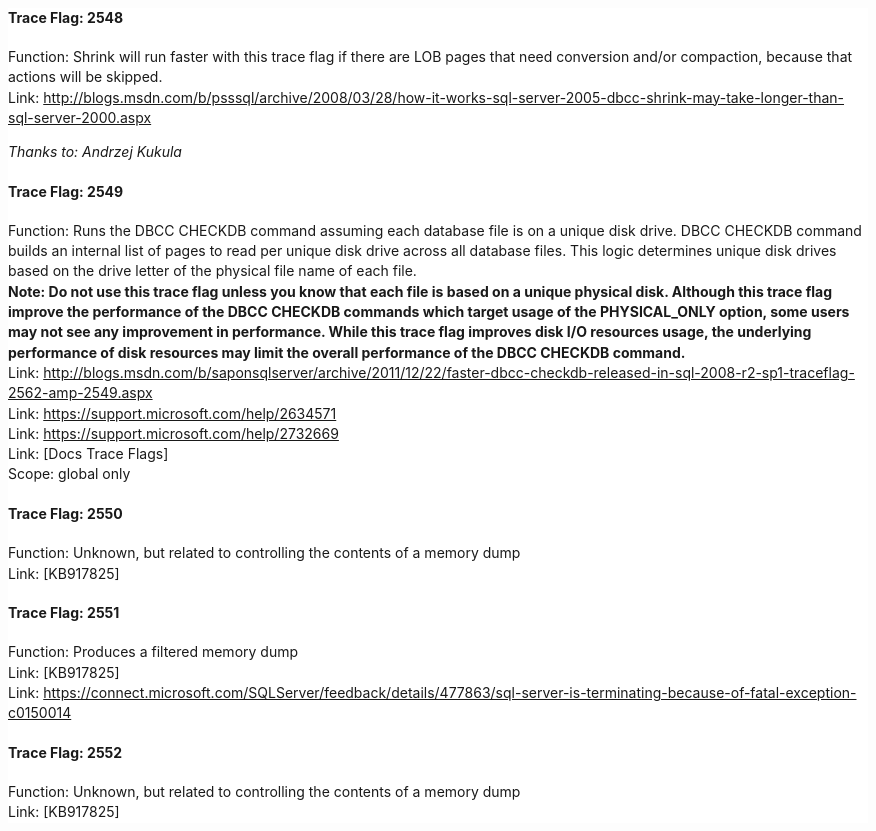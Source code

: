 
<a id="2548"></a>
#### Trace Flag: 2548
Function: Shrink will run faster with this trace flag if there are LOB pages that need conversion and/or compaction, because that actions will be skipped.<br />
Link: http://blogs.msdn.com/b/psssql/archive/2008/03/28/how-it-works-sql-server-2005-dbcc-shrink-may-take-longer-than-sql-server-2000.aspx

*Thanks to: Andrzej Kukula*


<a id="2549"></a>
#### Trace Flag: 2549
Function: Runs the DBCC CHECKDB command assuming each database file is on a unique disk drive.
DBCC CHECKDB command builds an internal list of pages to read per unique disk drive across all database files.
This logic determines unique disk drives based on the drive letter of the physical file name of each file.<br />
**Note: Do not use this trace flag unless you know that each file is based on a unique physical disk.
Although this trace flag improve the performance of the DBCC CHECKDB commands which target usage of the PHYSICAL_ONLY option, some users may not see any improvement in performance.
While this trace flag improves disk I/O resources usage, the underlying performance of disk resources may limit the overall performance of the DBCC CHECKDB command.**<br />
Link: http://blogs.msdn.com/b/saponsqlserver/archive/2011/12/22/faster-dbcc-checkdb-released-in-sql-2008-r2-sp1-traceflag-2562-amp-2549.aspx<br />
Link: https://support.microsoft.com/help/2634571<br />
Link: https://support.microsoft.com/help/2732669<br />
Link: [Docs Trace Flags]<br />
Scope: global only


<a id="2550"></a>
#### Trace Flag: 2550
Function: Unknown, but related to controlling the contents of a
memory dump<br />
Link: [KB917825]


<a id="2551"></a>
#### Trace Flag: 2551
Function: Produces a filtered memory dump<br />
Link: [KB917825]<br />
Link: https://connect.microsoft.com/SQLServer/feedback/details/477863/sql-server-is-terminating-because-of-fatal-exception-c0150014


<a id="2552"></a>
#### Trace Flag: 2552
Function: Unknown, but related to controlling the contents of a
memory dump<br />
Link: [KB917825]

